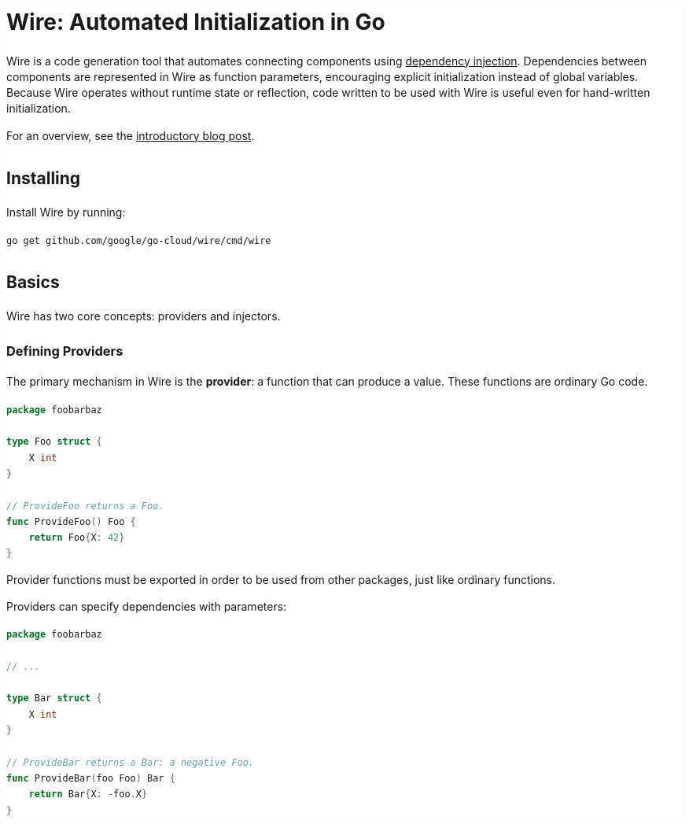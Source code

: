 # Wire: Automated Initialization in Go

Wire is a code generation tool that automates connecting components using
[dependency injection][]. Dependencies between components are represented in
Wire as function parameters, encouraging explicit initialization instead of
global variables. Because Wire operates without runtime state or reflection,
code written to be used with Wire is useful even for hand-written
initialization.

For an overview, see the [introductory blog post][].

[dependency injection]: https://en.wikipedia.org/wiki/Dependency_injection
[introductory blog post]: https://blog.golang.org/wire

## Installing

Install Wire by running:

```shell
go get github.com/google/go-cloud/wire/cmd/wire
```

## Basics

Wire has two core concepts: providers and injectors.

### Defining Providers

The primary mechanism in Wire is the **provider**: a function that can produce a
value. These functions are ordinary Go code.

```go
package foobarbaz

type Foo struct {
    X int
}

// ProvideFoo returns a Foo.
func ProvideFoo() Foo {
    return Foo{X: 42}
}
```

Provider functions must be exported in order to be used from other packages,
just like ordinary functions.

Providers can specify dependencies with parameters:

```go
package foobarbaz

// ...

type Bar struct {
    X int
}

// ProvideBar returns a Bar: a negative Foo.
func ProvideBar(foo Foo) Bar {
    return Bar{X: -foo.X}
}
```


[`go generate`]: https://blog.golang.org/generate
[type identity]: https://golang.org/ref/spec#Type_identity
[return concrete types]: https://github.com/golang/go/wiki/CodeReviewComments#interfaces
[dig]: https://github.com/uber-go/dig
[facebookgo/inject]: https://github.com/facebookgo/inject
[guru]: https://golang.org/s/using-guru
[Dagger 2]: https://google.github.io/dagger/
[#513]: https://github.com/google/go-cloud/issues/513
[`gorename`]: https://godoc.org/golang.org/x/tools/cmd/gorename